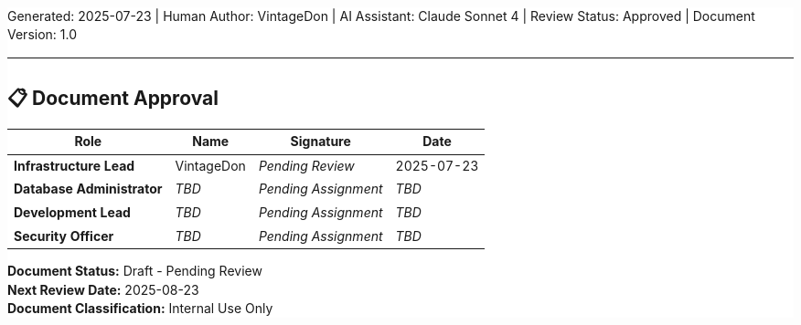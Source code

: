 Generated: 2025-07-23 | Human Author: VintageDon | AI Assistant: Claude Sonnet 4 | Review Status: Approved | Document Version: 1.0

---

## **📋 Document Approval**

| **Role** | **Name** | **Signature** | **Date** |
|----------|----------|---------------|----------|
| **Infrastructure Lead** | VintageDon | *Pending Review* | 2025-07-23 |
| **Database Administrator** | *TBD* | *Pending Assignment* | *TBD* |
| **Development Lead** | *TBD* | *Pending Assignment* | *TBD* |
| **Security Officer** | *TBD* | *Pending Assignment* | *TBD* |

**Document Status:** Draft - Pending Review  
**Next Review Date:** 2025-08-23  
**Document Classification:** Internal Use Only

